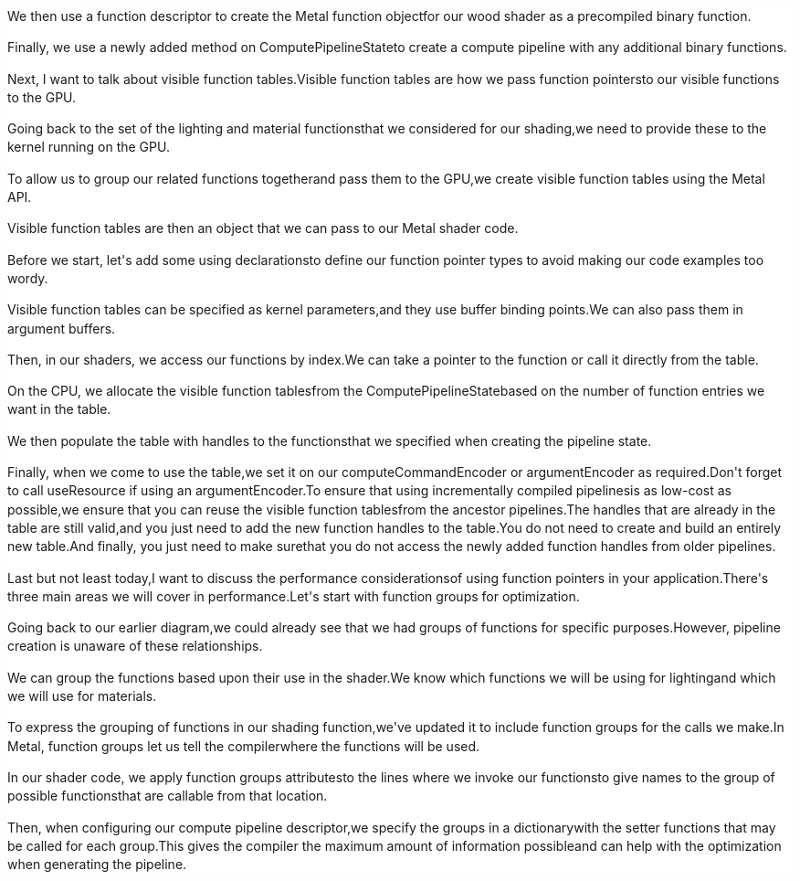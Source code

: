 We then use a function descriptor to create the Metal function objectfor our wood shader as a precompiled binary function.

Finally, we use a newly added method on ComputePipelineStateto create a compute pipeline with any additional binary functions.

Next, I want to talk about visible function tables.Visible function tables are how we pass function pointersto our visible functions to the GPU.

Going back to the set of the lighting and material functionsthat we considered for our shading,we need to provide these to the kernel running on the GPU.

To allow us to group our related functions togetherand pass them to the GPU,we create visible function tables using the Metal API.

Visible function tables are then an object that we can pass to our Metal shader code.

Before we start, let's add some using declarationsto define our function pointer types to avoid making our code examples too wordy.

Visible function tables can be specified as kernel parameters,and they use buffer binding points.We can also pass them in argument buffers.

Then, in our shaders, we access our functions by index.We can take a pointer to the function or call it directly from the table.

On the CPU, we allocate the visible function tablesfrom the ComputePipelineStatebased on the number of function entries we want in the table.

We then populate the table with handles to the functionsthat we specified when creating the pipeline state.

Finally, when we come to use the table,we set it on our computeCommandEncoder or argumentEncoder as required.Don't forget to call useResource if using an argumentEncoder.To ensure that using incrementally compiled pipelinesis as low-cost as possible,we ensure that you can reuse the visible function tablesfrom the ancestor pipelines.The handles that are already in the table are still valid,and you just need to add the new function handles to the table.You do not need to create and build an entirely new table.And finally, you just need to make surethat you do not access the newly added function handles from older pipelines.

Last but not least today,I want to discuss the performance considerationsof using function pointers in your application.There's three main areas we will cover in performance.Let's start with function groups for optimization.

Going back to our earlier diagram,we could already see that we had groups of functions for specific purposes.However, pipeline creation is unaware of these relationships.

We can group the functions based upon their use in the shader.We know which functions we will be using for lightingand which we will use for materials.

To express the grouping of functions in our shading function,we've updated it to include function groups for the calls we make.In Metal, function groups let us tell the compilerwhere the functions will be used.

In our shader code, we apply function groups attributesto the lines where we invoke our functionsto give names to the group of possible functionsthat are callable from that location.

Then, when configuring our compute pipeline descriptor,we specify the groups in a dictionarywith the setter functions that may be called for each group.This gives the compiler the maximum amount of information possibleand can help with the optimization when generating the pipeline.
